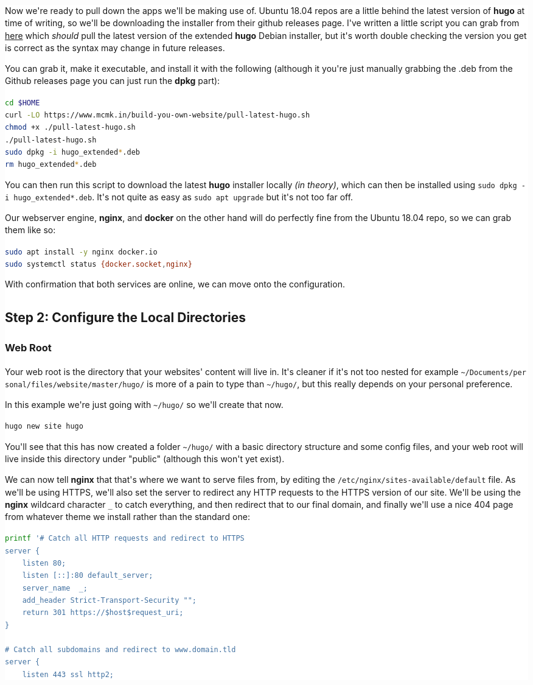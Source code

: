 Now we're ready to pull down the apps we'll be making use of. Ubuntu 18.04 repos are a little behind the latest version of **hugo** at time of writing, so we'll be downloading the installer from their github releases page. I've written a little script you can grab from [here](pull-latest-hugo.sh) which *should* pull the latest version of the extended **hugo** Debian installer, but it's worth double checking the version you get is correct as the syntax may change in future releases.

You can grab it, make it executable, and install it with the following (although it you're just manually grabbing the .deb from the Github releases page you can just run the **dpkg** part):

```bash
cd $HOME
curl -LO https://www.mcmk.in/build-you-own-website/pull-latest-hugo.sh
chmod +x ./pull-latest-hugo.sh
./pull-latest-hugo.sh
sudo dpkg -i hugo_extended*.deb
rm hugo_extended*.deb
```

You can then run this script to download the latest **hugo** installer locally *(in theory)*, which can then be installed using `sudo dpkg -i hugo_extended*.deb`. It's not quite as easy as `sudo apt upgrade` but it's not too far off.

Our webserver engine, **nginx**, and **docker** on the other hand will do perfectly fine from the Ubuntu 18.04 repo, so we can grab them like so:

```bash
sudo apt install -y nginx docker.io
sudo systemctl status {docker.socket,nginx}
```

With confirmation that both services are online, we can move onto the configuration.

## Step 2: Configure the Local Directories

### Web Root

Your web root is the directory that your websites' content will live in. It's cleaner if it's not too nested for example `~/Documents/personal/files/website/master/hugo/` is more of a pain to type than `~/hugo/`, but this really depends on your personal preference.

In this example we're just going with `~/hugo/` so we'll create that now.

```bash
hugo new site hugo
```

You'll see that this has now created a folder `~/hugo/` with a basic directory structure and some config files, and your web root will live inside this directory under "public" (although this won't yet exist).

We can now tell **nginx** that that's where we want to serve files from, by editing the `/etc/nginx/sites-available/default` file. As we'll be using HTTPS, we'll also set the server to redirect any HTTP requests to the HTTPS version of our site. We'll be using the **nginx** wildcard character `_` to catch everything, and then redirect that to our final domain, and finally we'll use a nice 404 page from whatever theme we install rather than the standard one:

```bash
printf '# Catch all HTTP requests and redirect to HTTPS
server {
    listen 80;
    listen [::]:80 default_server;
    server_name  _;
    add_header Strict-Transport-Security "";
    return 301 https://$host$request_uri;
}

# Catch all subdomains and redirect to www.domain.tld
server {
    listen 443 ssl http2;
```